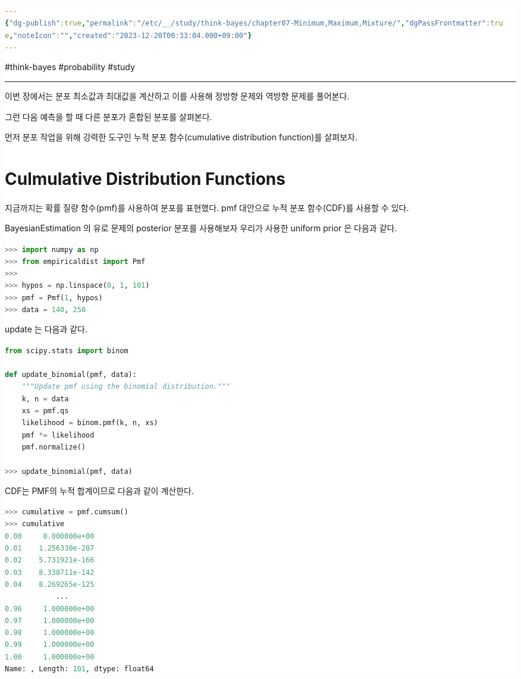 ```yaml
---
{"dg-publish":true,"permalink":"/etc/__/study/think-bayes/chapter07-Minimum,Maximum,Mixture/","dgPassFrontmatter":true,"noteIcon":"","created":"2023-12-20T00:33:04.000+09:00"}
---
```


#think-bayes #probability #study

---

이번 장에서는 분포 최소값과 최대값을 계산하고 이를 사용해 정방향 문제와 역방향 문제를 풀어본다.

그런 다음 예측을 할 때 다른 분포가 혼합된 분포를 살펴본다.

먼저 분포 작업을 위해 강력한 도구인 누적 분포 함수(cumulative distribution function)를 살펴보자.

# Culmulative Distribution Functions
지금까지는 확률 질량 함수(pmf)를 사용하여 분포를 표현했다. pmf 대안으로 누적 분포 함수(CDF)를 사용할 수 있다.

BayesianEstimation 의 유로 문제의 posterior 분포를 사용해보자
우리가 사용한 uniform prior 은 다음과 같다.
```python
>>> import numpy as np
>>> from empiricaldist import Pmf
>>> 
>>> hypos = np.linspace(0, 1, 101)
>>> pmf = Pmf(1, hypos)
>>> data = 140, 250
```

update 는 다음과 같다.
```python
from scipy.stats import binom

def update_binomial(pmf, data):
    """Update pmf using the binomial distribution."""
    k, n = data
    xs = pmf.qs
    likelihood = binom.pmf(k, n, xs)
    pmf *= likelihood
    pmf.normalize()

>>> update_binomial(pmf, data)
```

CDF는 PMF의 누적 합계이므로 다음과 같이 계산한다.
```python
>>> cumulative = pmf.cumsum()
>>> cumulative
0.00     0.000000e+00
0.01    1.256330e-207
0.02    5.731921e-166
0.03    8.338711e-142
0.04    8.269265e-125
            ...      
0.96     1.000000e+00
0.97     1.000000e+00
0.98     1.000000e+00
0.99     1.000000e+00
1.00     1.000000e+00
Name: , Length: 101, dtype: float64
```
